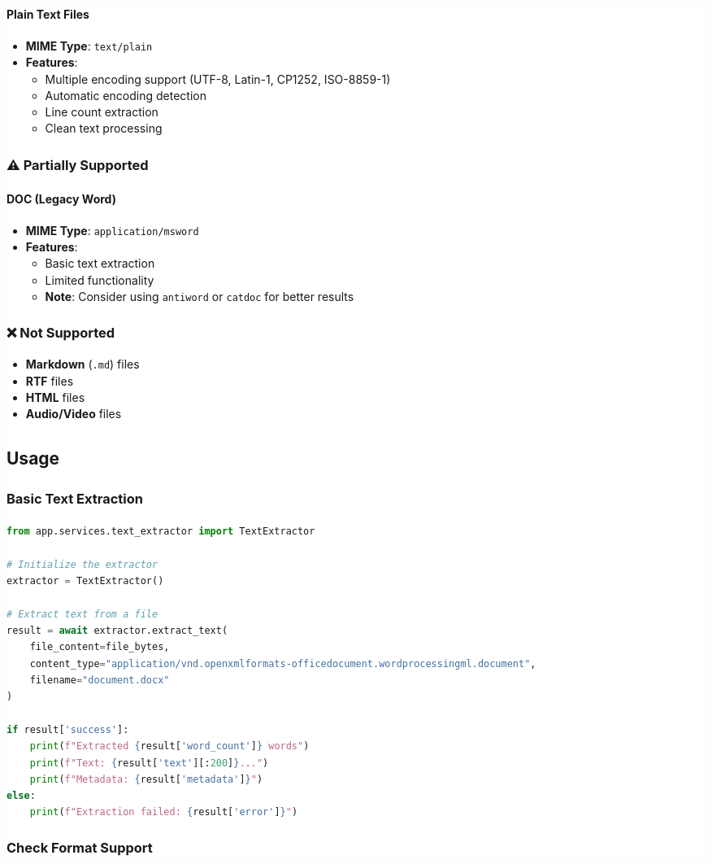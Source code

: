 #### Plain Text Files
- **MIME Type**: `text/plain`
- **Features**:
  - Multiple encoding support (UTF-8, Latin-1, CP1252, ISO-8859-1)
  - Automatic encoding detection
  - Line count extraction
  - Clean text processing

### ⚠️ Partially Supported

#### DOC (Legacy Word)
- **MIME Type**: `application/msword`
- **Features**:
  - Basic text extraction
  - Limited functionality
  - **Note**: Consider using `antiword` or `catdoc` for better results

### ❌ Not Supported

- **Markdown** (`.md`) files
- **RTF** files
- **HTML** files
- **Audio/Video** files

## Usage

### Basic Text Extraction

```python
from app.services.text_extractor import TextExtractor

# Initialize the extractor
extractor = TextExtractor()

# Extract text from a file
result = await extractor.extract_text(
    file_content=file_bytes,
    content_type="application/vnd.openxmlformats-officedocument.wordprocessingml.document",
    filename="document.docx"
)

if result['success']:
    print(f"Extracted {result['word_count']} words")
    print(f"Text: {result['text'][:200]}...")
    print(f"Metadata: {result['metadata']}")
else:
    print(f"Extraction failed: {result['error']}")
```

### Check Format Support
